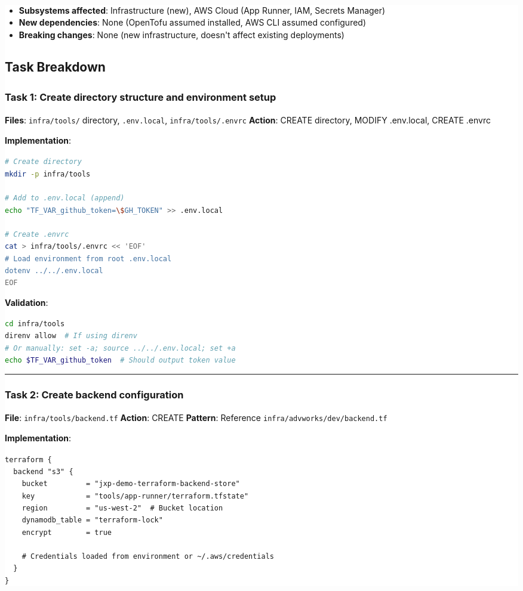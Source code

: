 - **Subsystems affected**: Infrastructure (new), AWS Cloud (App Runner, IAM, Secrets Manager)
- **New dependencies**: None (OpenTofu assumed installed, AWS CLI assumed configured)
- **Breaking changes**: None (new infrastructure, doesn't affect existing deployments)

## Task Breakdown

### Task 1: Create directory structure and environment setup
**Files**: `infra/tools/` directory, `.env.local`, `infra/tools/.envrc`
**Action**: CREATE directory, MODIFY .env.local, CREATE .envrc

**Implementation**:
```bash
# Create directory
mkdir -p infra/tools

# Add to .env.local (append)
echo "TF_VAR_github_token=\$GH_TOKEN" >> .env.local

# Create .envrc
cat > infra/tools/.envrc << 'EOF'
# Load environment from root .env.local
dotenv ../../.env.local
EOF
```

**Validation**:
```bash
cd infra/tools
direnv allow  # If using direnv
# Or manually: set -a; source ../../.env.local; set +a
echo $TF_VAR_github_token  # Should output token value
```

---

### Task 2: Create backend configuration
**File**: `infra/tools/backend.tf`
**Action**: CREATE
**Pattern**: Reference `infra/advworks/dev/backend.tf`

**Implementation**:
```hcl
terraform {
  backend "s3" {
    bucket         = "jxp-demo-terraform-backend-store"
    key            = "tools/app-runner/terraform.tfstate"
    region         = "us-west-2"  # Bucket location
    dynamodb_table = "terraform-lock"
    encrypt        = true

    # Credentials loaded from environment or ~/.aws/credentials
  }
}
```
